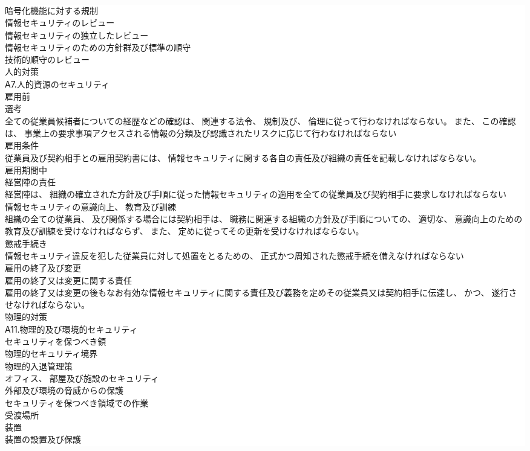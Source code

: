 暗号化機能に対する規制  
情報セキュリティのレビュー  
情報セキュリティの独立したレビュー  
情報セキュリティのための方針群及び標準の順守  
技術的順守のレビュー  
人的対策  
A7.人的資源のセキュリティ  
雇用前  
選考  
全ての従業員候補者についての経歴などの確認は、 関連する法令、 規制及び、 倫理に従って行わなければならない。 また、 この確認は、 事業上の要求事項アクセスされる情報の分類及び認識されたリスクに応じて行わなければならない  
雇用条件  
従業員及び契約相手との雇用契約書には、 情報セキュリティに関する各自の責任及び組織の責任を記載しなければならない。  
雇用期間中  
経営陣の責任  
経営陣は、 組織の確立された方針及び手順に従った情報セキュリティの適用を全ての従業員及び契約相手に要求しなければならない  
情報セキュリティの意識向上、 教育及び訓練  
組織の全ての従業員、 及び関係する場合には契約相手は、 職務に関連する組織の方針及び手順についての、 適切な、 意識向上のための教育及び訓練を受けなければならず、 また、 定めに従ってその更新を受けなければならない。  
懲戒手続き  
情報セキュリティ違反を犯した従業員に対して処置をとるための、 正式かつ周知された懲戒手続を備えなければならない  
雇用の終了及び変更  
雇用の終了又は変更に関する責任  
雇用の終了又は変更の後もなお有効な情報セキュリティに関する責任及び義務を定めその従業員又は契約相手に伝達し、 かつ、 遂行させなければならない。  
物理的対策  
A11.物理的及び環境的セキュリティ  
セキュリティを保つべき領  
物理的セキュリティ境界  
物理的入退管理策  
オフィス、 部屋及び施設のセキュリティ  
外部及び環境の脅威からの保護  
セキュリティを保つべき領域での作業  
受渡場所  
装置  
装置の設置及び保護  
